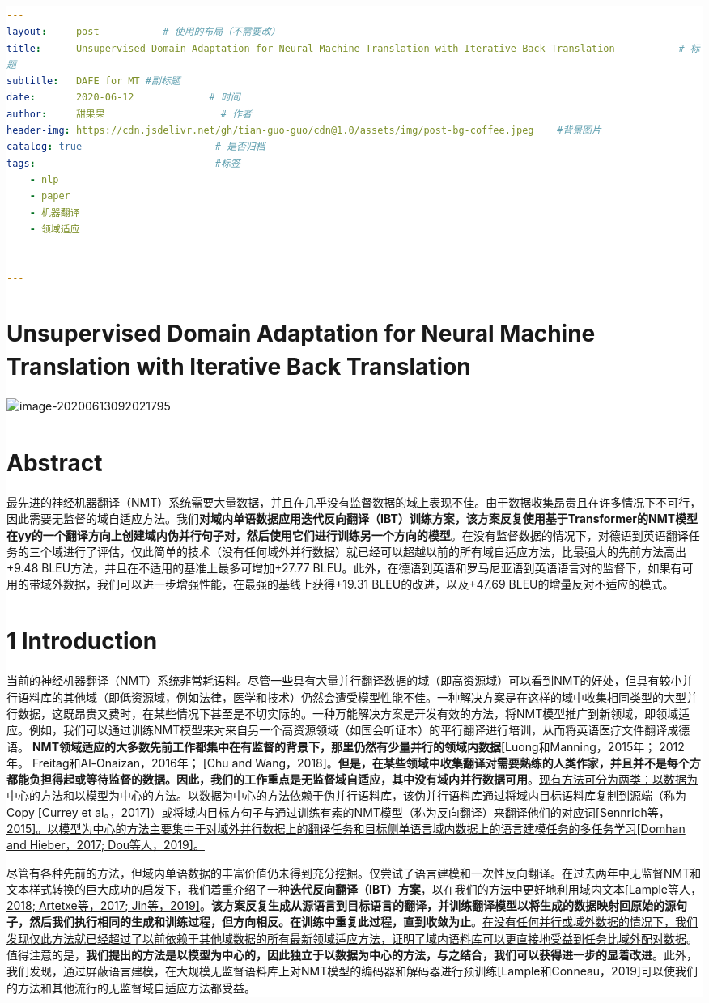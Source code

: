 ```yaml
---
layout:     post           # 使用的布局（不需要改）
title:      Unsupervised Domain Adaptation for Neural Machine Translation with Iterative Back Translation           # 标题 
subtitle:   DAFE for MT #副标题
date:       2020-06-12             # 时间
author:     甜果果                    # 作者
header-img: https://cdn.jsdelivr.net/gh/tian-guo-guo/cdn@1.0/assets/img/post-bg-coffee.jpeg    #背景图片
catalog: true                       # 是否归档
tags:                               #标签
    - nlp
    - paper
    - 机器翻译
    - 领域适应


---
```


# Unsupervised Domain Adaptation for Neural Machine Translation with Iterative Back Translation

![image-20200613092021795](https://tva1.sinaimg.cn/large/007S8ZIlly1gfqee8hhf6j30ry0520tr.jpg)

# Abstract

​		最先进的神经机器翻译（NMT）系统需要大量数据，并且在几乎没有监督数据的域上表现不佳。由于数据收集昂贵且在许多情况下不可行，因此需要无监督的域自适应方法。我们**对域内单语数据应用迭代反向翻译（IBT）训练方案，该方案反复使用基于Transformer的NMT模型在yy的一个翻译方向上创建域内伪并行句子对，然后使用它们进行训练另一个方向的模型**。在没有监督数据的情况下，对德语到英语翻译任务的三个域进行了评估，仅此简单的技术（没有任何域外并行数据）就已经可以超越以前的所有域自适应方法，比最强大的先前方法高出+9.48 BLEU方法，并且在不适用的基准上最多可增加+27.77 BLEU。此外，在德语到英语和罗马尼亚语到英语语言对的监督下，如果有可用的带域外数据，我们可以进一步增强性能，在最强的基线上获得+19.31 BLEU的改进，以及+47.69 BLEU的增量反对不适应的模式。

# 1 Introduction

​		当前的神经机器翻译（NMT）系统非常耗语料。尽管一些具有大量并行翻译数据的域（即高资源域）可以看到NMT的好处，但具有较小并行语料库的其他域（即低资源域，例如法律，医学和技术）仍然会遭受模型性能不佳。一种解决方案是在这样的域中收集相同类型的大型并行数据，这既昂贵又费时，在某些情况下甚至是不切实际的。
​		一种万能解决方案是开发有效的方法，将NMT模型推广到新领域，即领域适应。例如，我们可以通过训练NMT模型来对来自另一个高资源领域（如国会听证本）的平行翻译进行培训，从而将英语医疗文件翻译成德语。 **NMT领域适应的大多数先前工作都集中在有监督的背景下，那里仍然有少量并行的领域内数据**[Luong和Manning，2015年； 2012年。 Freitag和Al-Onaizan，2016年； [Chu and Wang，2018]。**但是，在某些领域中收集翻译对需要熟练的人类作家，并且并不是每个方都能负担得起或等待监督的数据。因此，我们的工作重点是无监督域自适应，其中没有域内并行数据可用**。<u>现有方法可分为两类：以数据为中心的方法和以模型为中心的方法。以数据为中心的方法依赖于伪并行语料库，该伪并行语料库通过将域内目标语料库复制到源端（称为Copy [Currey et al。，2017]）或将域内目标方句子与通过训练有素的NMT模型（称为反向翻译）来翻译他们的对应词[Sennrich等，2015]。以模型为中心的方法主要集中于对域外并行数据上的翻译任务和目标侧单语言域内数据上的语言建模任务的多任务学习[Domhan and Hieber，2017; Dou等人，2019]。</u>

​		尽管有各种先前的方法，但域内单语数据的丰富价值仍未得到充分挖掘。仅尝试了语言建模和一次性反向翻译。在过去两年中无监督NMT和文本样式转换的巨大成功的启发下，我们着重介绍了一种**迭代反向翻译（IBT）方案**，<u>以在我们的方法中更好地利用域内文本[Lample等人，2018; Artetxe等，2017; Jin等，2019]</u>。**该方案反复生成从源语言到目标语言的翻译，并训练翻译模型以将生成的数据映射回原始的源句子，然后我们执行相同的生成和训练过程，但方向相反。在训练中重复此过程，直到收敛为止**。<u>在没有任何并行或域外数据的情况下，我们发现仅此方法就已经超过了以前依赖于其他域数据的所有最新领域适应方法，证明了域内语料库可以更直接地受益到任务比域外配对数据</u>。值得注意的是，**我们提出的方法是以模型为中心的，因此独立于以数据为中心的方法，与之结合，我们可以获得进一步的显着改进**。此外，我们发现，通过屏蔽语言建模，在大规模无监督语料库上对NMT模型的编码器和解码器进行预训练[Lample和Conneau，2019]可以使我们的方法和其他流行的无监督域自适应方法都受益。
